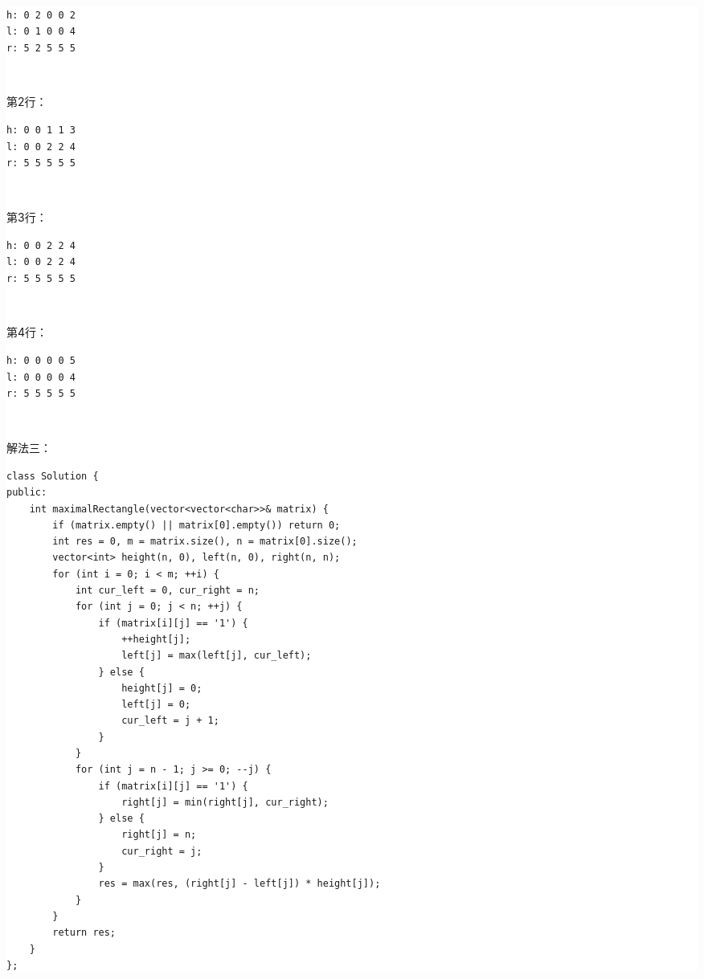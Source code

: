     
    h: 0 2 0 0 2
    l: 0 1 0 0 4
    r: 5 2 5 5 5 

 

第2行：
    
    
    h: 0 0 1 1 3
    l: 0 0 2 2 4
    r: 5 5 5 5 5

 

第3行：
    
    
    h: 0 0 2 2 4
    l: 0 0 2 2 4
    r: 5 5 5 5 5

 

第4行：
    
    
    h: 0 0 0 0 5
    l: 0 0 0 0 4
    r: 5 5 5 5 5 

 

解法三：
    
    
    class Solution {
    public:
        int maximalRectangle(vector<vector<char>>& matrix) {
            if (matrix.empty() || matrix[0].empty()) return 0;
            int res = 0, m = matrix.size(), n = matrix[0].size();
            vector<int> height(n, 0), left(n, 0), right(n, n);
            for (int i = 0; i < m; ++i) {
                int cur_left = 0, cur_right = n;
                for (int j = 0; j < n; ++j) {
                    if (matrix[i][j] == '1') {
                        ++height[j];
                        left[j] = max(left[j], cur_left);
                    } else {
                        height[j] = 0;
                        left[j] = 0;
                        cur_left = j + 1;
                    }
                }
                for (int j = n - 1; j >= 0; --j) {
                    if (matrix[i][j] == '1') {
                        right[j] = min(right[j], cur_right);
                    } else {
                        right[j] = n;
                        cur_right = j;
                    }
                    res = max(res, (right[j] - left[j]) * height[j]);
                }
            }
            return res;
        }
    };
